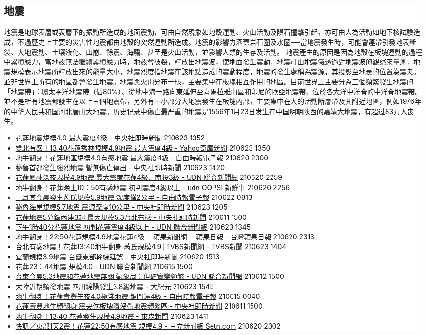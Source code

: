 ## 地震

地震是地球表層或表層下的振動所造成的地面震動，可由自然現象如地殼運動、火山活動及隕石撞擊引起，亦可由人為活動如地下核試驗造成，不過歷史上主要的災害性地震都由地殼的突然運動所造成。地震的影響力涵蓋岩石圈及水圈──當地震發生時，可能會連帶引發地表斷裂、大地震動、土壤液化、山崩、餘震、海嘯、甚至是火山活動，並影響人類的生存及活動。
地震產生的原因是因為地殼在板塊運動的過程中累積應力，當地殼無法繼續累積應力時，地殼會破裂，釋放出地震波，使地面發生震動，地震可由地震儀透過對地震波的觀察來量測，地震規模表示地震所釋放出來的能量大小，地震烈度指地震在該地點造成的震動程度，地震的發生處稱為震源，其投影至地表的位置為震央。
並非世界上所有的地區都會發生地震。地震與火山分布一樣，主要集中在板塊相互作用的地區。目前世界上主要分為三個頻繁發生地震的「地震帶」：環太平洋地震帶（佔80%）、從地中海一路向東延伸至喜馬拉雅山區和印尼的歐亞地震帶、位於各大洋中洋脊的中洋脊地震帶。並不是所有地震都發生在以上三個地震帶，另外有一小部分大地震發生在板塊內部，主要集中在大的活動斷層帶及其附近地區，例如1976年的中华人民共和国河北唐山大地震。历史记录中傷亡最严重的地震是1556年1月23日发生在中国明朝陕西的嘉靖大地震，有超过83万人丧生。
- [花蓮地震規模4.9 最大震度4級 - 中央社即時新聞](https://www.cna.com.tw/news/firstnews/202106235008.aspx "花蓮地震規模4.9 最大震度4級 - 中央社即時新聞") 210623 1352
- [雙北有感！13:40花蓮秀林規模4.9地震 最大震度4級 - Yahoo奇摩新聞](https://tw.news.yahoo.com/%E9%9B%99%E5%8C%97%E6%9C%89%E6%84%9F%EF%BC%81-1340-%E8%8A%B1%E8%93%AE%E5%9C%B0%E9%9C%87-%E5%88%9D%E5%88%A4%E9%9C%87%E5%BA%A6-4-%E7%B4%9A%E4%BB%A5%E4%B8%8A-055009296.html "雙北有感！13:40花蓮秀林規模4.9地震 最大震度4級 - Yahoo奇摩新聞") 210623 1350
- [地牛翻身！花蓮地區規模4.9有感地震 最大震度4級 - 自由時報電子報](https://news.ltn.com.tw/news/life/breakingnews/3576490 "地牛翻身！花蓮地區規模4.9有感地震 最大震度4級 - 自由時報電子報") 210620 2300
- [秘魯首都發生強烈地震 暫無傷亡傳出 - 中央社即時新聞](https://www.cna.com.tw/news/aopl/202106230161.aspx "秘魯首都發生強烈地震 暫無傷亡傳出 - 中央社即時新聞") 210623 1420
- [花蓮鳳林深夜規模4.9地震 最大震度花蓮4級、南投3級 - UDN 聯合新聞網](https://udn.com/news/story/7266/5545839 "花蓮鳳林深夜規模4.9地震 最大震度花蓮4級、南投3級 - UDN 聯合新聞網") 210620 2259
- [地牛翻身！花蓮晚上10：50有感地震 初判震度4級以上 - udn OOPS! 新鮮事](https://udn.com/news/story/7266/5545833 "地牛翻身！花蓮晚上10：50有感地震 初判震度4級以上 - udn OOPS! 新鮮事") 210620 2256
- [土耳其今晨發生芮氏規模5.9地震 深度僅2公里 - 自由時報電子報](https://news.ltn.com.tw/news/world/breakingnews/3577707 "土耳其今晨發生芮氏規模5.9地震 深度僅2公里 - 自由時報電子報") 210622 0813
- [秘魯海岸規模5.7地震 震源深度10公里 - 中央社即時新聞](https://www.cna.com.tw/news/aopl/202106230088.aspx "秘魯海岸規模5.7地震 震源深度10公里 - 中央社即時新聞") 210623 1205
- [花蓮地震5分鐘內連3起 最大規模5.3台北有感 - 中央社即時新聞](https://www.cna.com.tw/news/firstnews/202106115011.aspx "花蓮地震5分鐘內連3起 最大規模5.3台北有感 - 中央社即時新聞") 210611 1500
- [下午1時40分花蓮地震 初判花蓮震度4級以上 - UDN 聯合新聞網](https://udn.com/news/story/7266/5552283?from=udn-catelistnews_ch2 "下午1時40分花蓮地震 初判花蓮震度4級以上 - UDN 聯合新聞網") 210623 1345
- [地牛翻身！22:50花蓮規模4.9地震花蓮4級｜ 蘋果新聞網｜ 蘋果日報 - 台灣蘋果日報](https://tw.appledaily.com/life/20210620/M2O27IJDRNCOPNFPAU4I3IV55E/ "地牛翻身！22:50花蓮規模4.9地震花蓮4級｜ 蘋果新聞網｜ 蘋果日報 - 台灣蘋果日報") 210620 2313
- [台北有感地震！花蓮13:40地牛翻身 芮氏規模4.9│TVBS新聞網 - TVBS新聞](https://news.tvbs.com.tw/life/1532962 "台北有感地震！花蓮13:40地牛翻身 芮氏規模4.9│TVBS新聞網 - TVBS新聞") 210623 1404
- [宜蘭規模3.9地震 台鐵東部幹線延誤 - 中央社即時新聞](https://www.cna.com.tw/news/ahel/202106200112.aspx "宜蘭規模3.9地震 台鐵東部幹線延誤 - 中央社即時新聞") 210620 1513
- [花蓮23：44地震 規模4.0 - UDN 聯合新聞網](https://udn.com/news/story/7266/5532486 "花蓮23：44地震 規模4.0 - UDN 聯合新聞網") 210615 1500
- [台東今晨5.3地震和花蓮地震無關 氣象局：但確實變頻繁 - UDN 聯合新聞網](https://udn.com/news/story/7266/5527696 "台東今晨5.3地震和花蓮地震無關 氣象局：但確實變頻繁 - UDN 聯合新聞網") 210612 1500
- [大陸近期頻發地震 四川綿陽發生3.8級地震 - 大紀元](https://www.epochtimes.com/b5/21/6/23/n13041132.htm "大陸近期頻發地震 四川綿陽發生3.8級地震 - 大紀元") 210623 1545
- [地牛翻身！花蓮壽豐午夜4.0極淺地震 銅門達4級 - 自由時報電子報](https://news.ltn.com.tw/news/life/breakingnews/3569765 "地牛翻身！花蓮壽豐午夜4.0極淺地震 銅門達4級 - 自由時報電子報") 210615 0040
- [花蓮壽豐地牛頻翻身 震央位板塊隱沒帶地震頻繁區 - 中央社即時新聞](https://www.cna.com.tw/news/firstnews/202106110226.aspx "花蓮壽豐地牛頻翻身 震央位板塊隱沒帶地震頻繁區 - 中央社即時新聞") 210611 1500
- [地牛翻身！13:40 花蓮發生規模4.9地震 - 東森新聞](https://news.ebc.net.tw/news/living/266751 "地牛翻身！13:40 花蓮發生規模4.9地震 - 東森新聞") 210623 1411
- [快訊／東部1天2震！花蓮22:50有感地震 規模4.9 - 三立新聞網 Setn.com](https://www.setn.com/News.aspx?NewsID=956428 "快訊／東部1天2震！花蓮22:50有感地震 規模4.9 - 三立新聞網 Setn.com") 210620 2302
